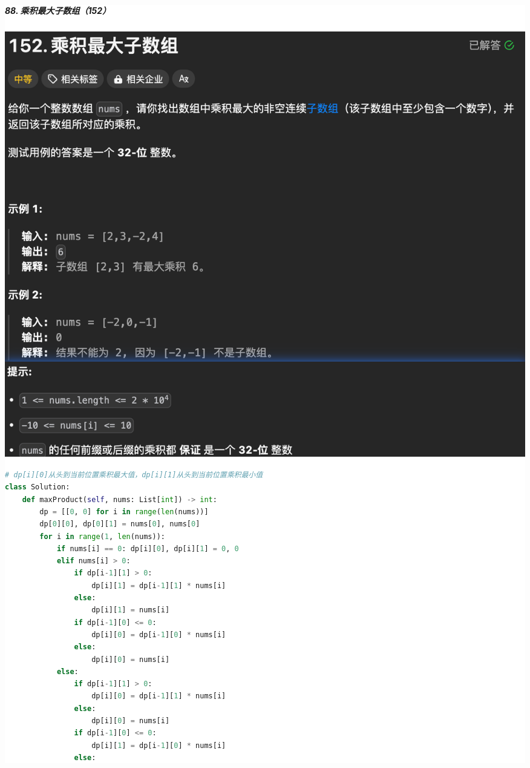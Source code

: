 ##### 88. 乘积最大子数组（152）

![image-20240716124343856](./hot100/image-20240716124343856.png)

```python
# dp[i][0]从头到当前位置乘积最大值，dp[i][1]从头到当前位置乘积最小值
class Solution:
    def maxProduct(self, nums: List[int]) -> int:
        dp = [[0, 0] for i in range(len(nums))]
        dp[0][0], dp[0][1] = nums[0], nums[0]
        for i in range(1, len(nums)):
            if nums[i] == 0: dp[i][0], dp[i][1] = 0, 0
            elif nums[i] > 0:
                if dp[i-1][1] > 0:
                    dp[i][1] = dp[i-1][1] * nums[i]
                else:
                    dp[i][1] = nums[i]
                if dp[i-1][0] <= 0:
                    dp[i][0] = dp[i-1][0] * nums[i]
                else:
                    dp[i][0] = nums[i]
            else:
                if dp[i-1][1] > 0:
                    dp[i][0] = dp[i-1][1] * nums[i]
                else:
                    dp[i][0] = nums[i]
                if dp[i-1][0] <= 0:
                    dp[i][1] = dp[i-1][0] * nums[i]
                else:
```